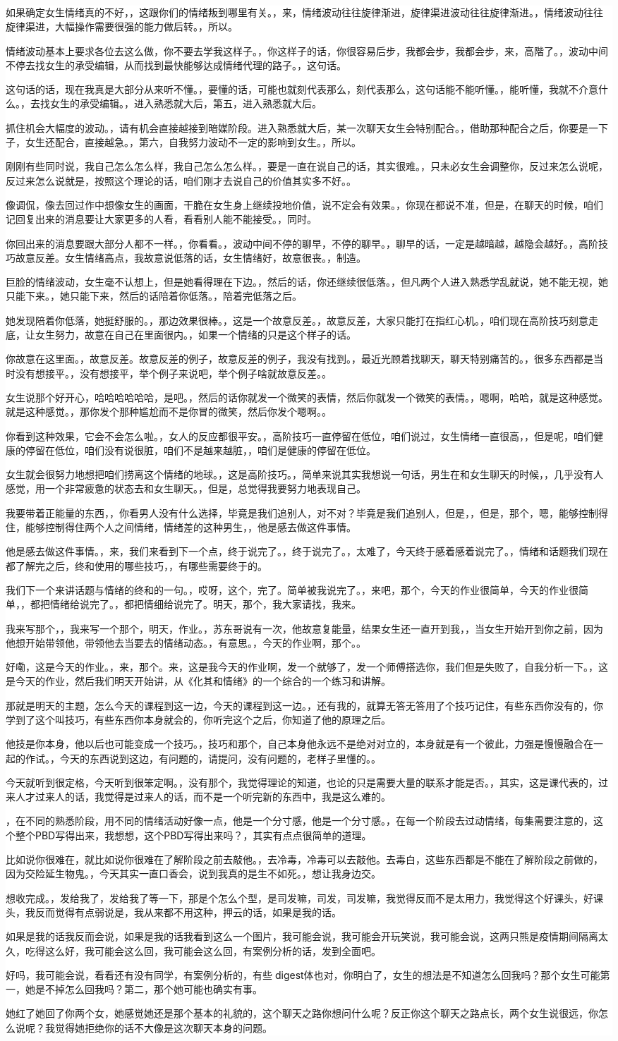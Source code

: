 如果确定女生情绪真的不好，，这跟你们的情绪叛到哪里有关。，来，情绪波动往往旋律渐进，旋律渠进波动往往旋律渐进。，情绪波动往往旋律渠进，大幅操作需要很强的能力做后转。，所以。

情绪波动基本上要求各位去这么做，你不要去学我这样子。，你这样子的话，你很容易后步，我都会步，我都会步，来，高階了。，波动中间不停去找女生的承受编辑，从而找到最快能够达成情绪代理的路子。，这句话。

这句话的话，现在我真是大部分从来听不懂。，要懂的话，可能也就刻代表那么，刻代表那么，这句话能不能听懂。，能听懂，我就不介意什么。，去找女生的承受编辑。，进入熟悉就大后，第五，进入熟悉就大后。

抓住机会大幅度的波动。，请有机会直接越接到暗媒阶段。进入熟悉就大后，某一次聊天女生会特别配合。，借助那种配合之后，你要是一下子，女生还配合，直接越急。，第六，自我努力波动不一定的影响到女生。，所以。

刚刚有些同时说，我自己怎么怎么样，我自己怎么怎么样。，要是一直在说自己的话，其实很难。，只未必女生会调整你，反过来怎么说呢，反过来怎么说就是，按照这个理论的话，咱们刚才去说自己的价值其实多不好。。

像调侃，像去回过作中想像女生的画面，干脆在女生身上继续投地价值，说不定会有效果。，你现在都说不准，但是，在聊天的时候，咱们记回复出来的消息要让大家更多的人看，看看别人能不能接受。，同时。

你回出来的消息要跟大部分人都不一样。，你看看。，波动中间不停的聊早，不停的聊早。，聊早的话，一定是越暗越，越隐会越好。，高阶技巧故意反差。女生情绪高点，我故意说低落的话，女生情绪好，故意很丧。，制造。

巨脸的情绪波动，女生毫不认想上，但是她看得理在下边。，然后的话，你还继续很低落。，但凡两个人进入熟悉学乱就说，她不能无视，她只能下来。，她只能下来，然后的话陪着你低落。，陪着完低落之后。

她发现陪着你低落，她挺舒服的。，那边效果很棒。，这是一个故意反差。，故意反差，大家只能打在指红心机。，咱们现在高阶技巧刻意走底，让女生努力，故意在自己在里面很内。，如果一个情绪的只是这个样子的话。

你故意在这里面。，故意反差。故意反差的例子，故意反差的例子，我没有找到。，最近光顾着找聊天，聊天特别痛苦的。，很多东西都是当时没有想接平。，没有想接平，举个例子来说吧，举个例子啥就故意反差。。

女生说那个好开心，哈哈哈哈哈哈，是吧。，然后的话你就发一个微笑的表情，然后你就发一个微笑的表情。，嗯啊，哈哈，就是这种感觉。就是这种感觉。，那你发个那种尴尬而不是你冒的微笑，然后你发个嗯啊。。

你看到这种效果，它会不会怎么啦。，女人的反应都很平安。，高阶技巧一直停留在低位，咱们说过，女生情绪一直很高，，但是呢，咱们健康的停留在低位，咱们没有说很脏，咱们不是越来越脏，，咱们是健康的停留在低位。

女生就会很努力地想把咱们捞离这个情绪的地球。，这是高阶技巧。，简单来说其实我想说一句话，男生在和女生聊天的时候，，几乎没有人感觉，用一个非常疲惫的状态去和女生聊天。，但是，总觉得我要努力地表现自己。

我要带着正能量的东西，，你看男人没有什么选择，毕竟是我们追别人，对不对？毕竟是我们追别人，但是，，但是，那个，嗯，能够控制得住，能够控制得住两个人之间情绪，情绪差的这种男生，，他是感去做这件事情。

他是感去做这件事情。，来，我们来看到下一个点，终于说完了。，终于说完了。，太难了，今天终于感着感着说完了。，情绪和话题我们现在都了解完之后，终和使用的哪些技巧，，有哪些需要终于的。

我们下一个来讲话题与情绪的终和的一句。，哎呀，这个，完了。简单被我说完了。，来吧，那个，今天的作业很简单，今天的作业很简单，，都把情绪给说完了。，都把情细给说完了。明天，那个，我大家请找，我来。

我来写那个，，我来写一个那个，明天，作业。，苏东哥说有一次，他故意复能量，结果女生还一直开到我，，当女生开始开到你之前，因为他想开始带领他，带领他去当要去的情绪动态。，有意思。，今天的作业啊，那个。。

好嘞，这是今天的作业。，来，那个。来，这是我今天的作业啊，发一个就够了，发一个师傅搭选你，我们但是失败了，自我分析一下。，这是今天的作业，然后我们明天开始讲，从《化其和情绪》的一个综合的一个练习和讲解。

那就是明天的主题，怎么今天的课程到这一边，今天的课程到这一边。，还有我的，就算无答无答用了个技巧记住，有些东西你没有的，你学到了这个叫技巧，有些东西你本身就会的，你听完这个之后，你知道了他的原理之后。

他技是你本身，他以后也可能变成一个技巧。，技巧和那个，自己本身他永远不是绝对对立的，本身就是有一个彼此，力强是慢慢融合在一起的作试。，今天的东西说到这边，有问题的，请提问，没有问题的，老样子里懂的。。

今天就听到很定格，今天听到很笨定啊。，没有那个，我觉得理论的知道，也论的只是需要大量的联系才能是否。，其实，这是课代表的，过来人才过来人的话，我觉得是过来人的话，而不是一个听完新的东西中，我是这么难的。

，在不同的熟悉阶段，用不同的情绪活动好像一点，他是一个分寸感，他是一个分寸感。，在每一个阶段去过动情绪，每集需要注意的，这个整个PBD写得出来，我想想，这个PBD写得出来吗？，其实有点点很简单的道理。

比如说你很难在，就比如说你很难在了解阶段之前去敲他。，去冷毒，冷毒可以去敲他。去毒白，这些东西都是不能在了解阶段之前做的，因为交险延生物鬼。，今天其实一直口香会，说到我真的是生不如死。，想让我身边交。

想收完成。，发给我了，发给我了等一下，那是个怎么个型，是司发嘛，司发，司发嘛，我觉得反而不是太用力，我觉得这个好课头，好课头，我反而觉得有点弱说是，我从来都不用这种，押云的话，如果是我的话。

如果是我的话我反而会说，如果是我的话我看到这么一个图片，我可能会说，我可能会开玩笑说，我可能会说，这两只熊是疫情期间隔离太久，吃得这么好，我可能会这么回，我可能会这么回，有案例分析的话，发到全面吧。

好吗，我可能会说，看看还有没有同学，有案例分析的，有些 digest体也对，你明白了，女生的想法是不知道怎么回我吗？那个女生可能第一，她是不掉怎么回我吗？第二，那个她可能也确实有事。

她红了她回了你两个女，她感觉她还是那个基本的礼貌的，这个聊天之路你想问什么呢？反正你这个聊天之路点长，两个女生说很远，你怎么说呢？我觉得她拒绝你的话不大像是这次聊天本身的问题。
